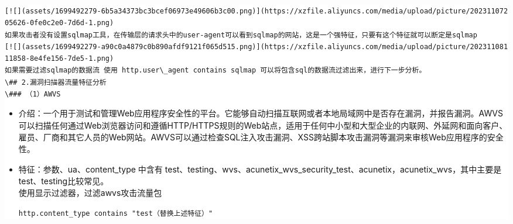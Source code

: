     [![](assets/1699492279-6b5a34373bc3bcef06973e49606b3c00.png)](https://xzfile.aliyuncs.com/media/upload/picture/20231107205626-0fe0c2e0-7d6d-1.png)  
    如果攻击者没有设置sqlmap工具，在传输层的请求头中的user-agent可以看到sqlmap的网站，这是一个强特征，只要有这个特征就可以断定是sqlmap  
    [![](assets/1699492279-a90c0a4879c0b890afdf9121f065d515.png)](https://xzfile.aliyuncs.com/media/upload/picture/20231108111858-8e4fe156-7de5-1.png)  
    如果需要过滤sqlmap的数据流 使用 http.user\_agent contains sqlmap 可以将包含sql的数据流过滤出来，进行下一步分析。  
    \## 2.漏洞扫描器流量特征分析  
    \### （1）AWVS
-   介绍：一个用于测试和管理Web应用程序安全性的平台。它能够自动扫描互联网或者本地局域网中是否存在漏洞，并报告漏洞。AWVS可以扫描任何通过Web浏览器访问和遵循HTTP/HTTPS规则的Web站点，适用于任何中小型和大型企业的内联网、外延网和面向客户、雇员、厂商和其它人员的Web网站。AWVS可以通过检查SQL注入攻击漏洞、XSS跨站脚本攻击漏洞等漏洞来审核Web应用程序的安全性。
-   特征：参数、ua、content\_type 中含有 test、testing、wvs、acunetix\_wvs\_security\_test、acunetix，acunetix\_wvs，其中主要是 test、testing比较常见。  
    使用显示过滤器，过滤awvs攻击流量包
    
    ```plain
    http.content_type contains "test（替换上述特征）"
    ```
    